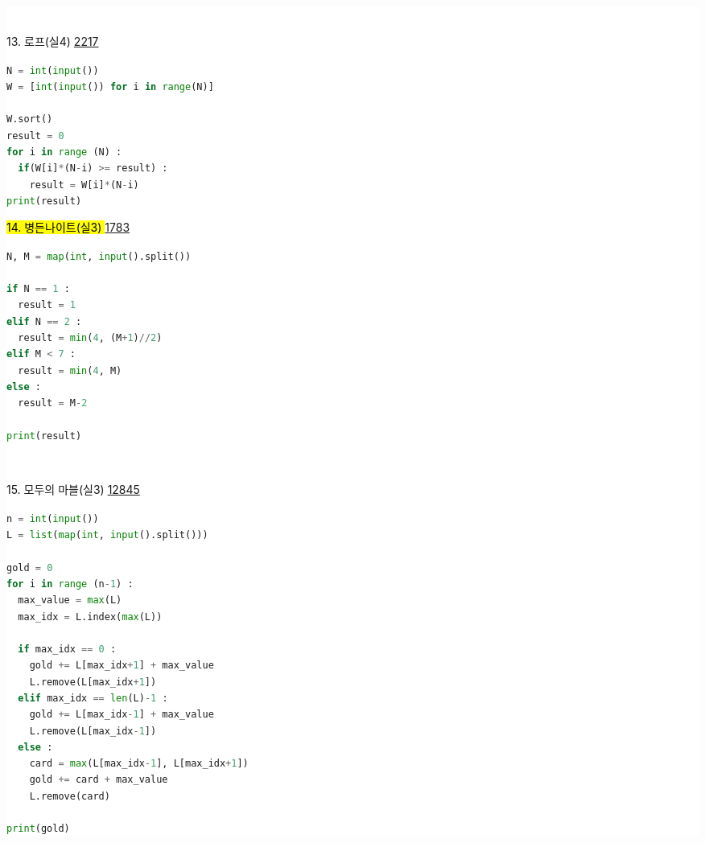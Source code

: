 <br>

13\. 로프(실4)
[2217](https://www.acmicpc.net/problem/2217)

```python
N = int(input())
W = [int(input()) for i in range(N)]

W.sort()
result = 0
for i in range (N) :
  if(W[i]*(N-i) >= result) :
    result = W[i]*(N-i)
print(result)
```

<mark class="pink"> 14. 병든나이트(실3) </mark>
[1783](https://www.acmicpc.net/problem/1783)

```python
N, M = map(int, input().split())

if N == 1 :
  result = 1
elif N == 2 :
  result = min(4, (M+1)//2)
elif M < 7 :
  result = min(4, M)
else :
  result = M-2

print(result)
```

<br>

15\. 모두의 마블(실3)
[12845](https://www.acmicpc.net/problem/12845)

```python
n = int(input())
L = list(map(int, input().split()))

gold = 0
for i in range (n-1) :
  max_value = max(L)
  max_idx = L.index(max(L))

  if max_idx == 0 :
    gold += L[max_idx+1] + max_value
    L.remove(L[max_idx+1])
  elif max_idx == len(L)-1 :
    gold += L[max_idx-1] + max_value
    L.remove(L[max_idx-1])
  else :
    card = max(L[max_idx-1], L[max_idx+1])
    gold += card + max_value
    L.remove(card)

print(gold)
```
